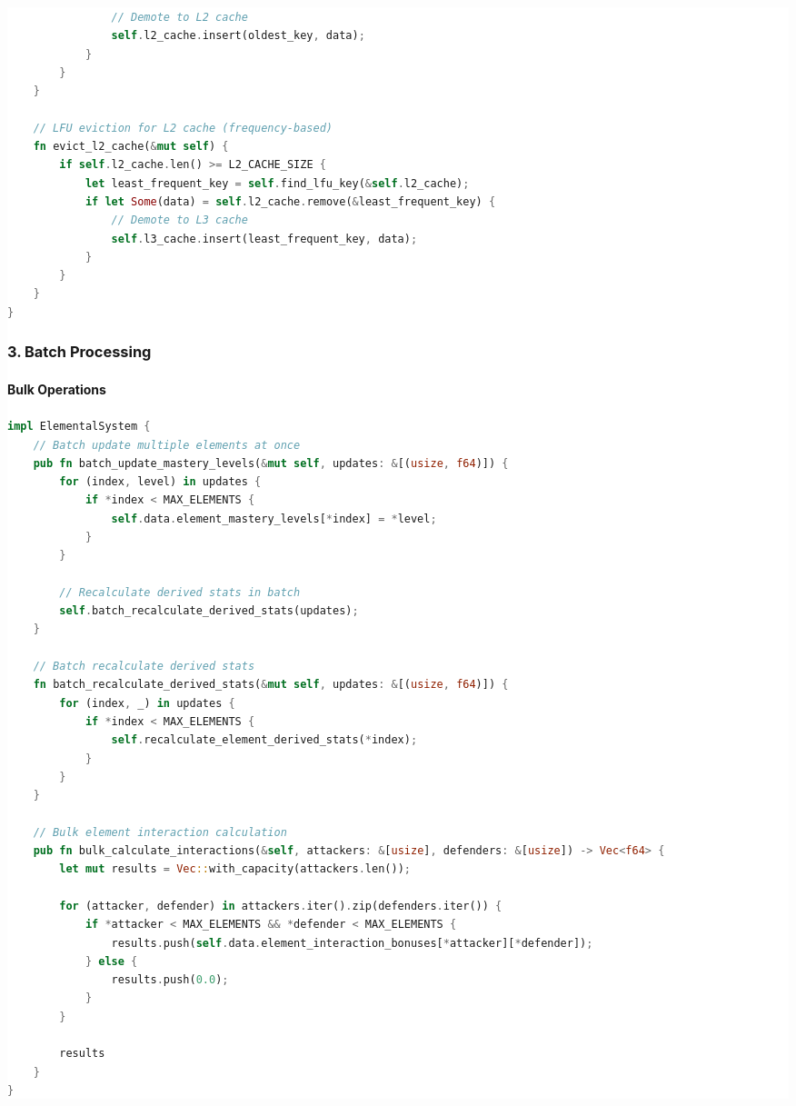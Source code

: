 ```rust
                // Demote to L2 cache
                self.l2_cache.insert(oldest_key, data);
            }
        }
    }
    
    // LFU eviction for L2 cache (frequency-based)
    fn evict_l2_cache(&mut self) {
        if self.l2_cache.len() >= L2_CACHE_SIZE {
            let least_frequent_key = self.find_lfu_key(&self.l2_cache);
            if let Some(data) = self.l2_cache.remove(&least_frequent_key) {
                // Demote to L3 cache
                self.l3_cache.insert(least_frequent_key, data);
            }
        }
    }
}
```

### **3. Batch Processing**

#### **Bulk Operations**
```rust
impl ElementalSystem {
    // Batch update multiple elements at once
    pub fn batch_update_mastery_levels(&mut self, updates: &[(usize, f64)]) {
        for (index, level) in updates {
            if *index < MAX_ELEMENTS {
                self.data.element_mastery_levels[*index] = *level;
            }
        }
        
        // Recalculate derived stats in batch
        self.batch_recalculate_derived_stats(updates);
    }
    
    // Batch recalculate derived stats
    fn batch_recalculate_derived_stats(&mut self, updates: &[(usize, f64)]) {
        for (index, _) in updates {
            if *index < MAX_ELEMENTS {
                self.recalculate_element_derived_stats(*index);
            }
        }
    }
    
    // Bulk element interaction calculation
    pub fn bulk_calculate_interactions(&self, attackers: &[usize], defenders: &[usize]) -> Vec<f64> {
        let mut results = Vec::with_capacity(attackers.len());
        
        for (attacker, defender) in attackers.iter().zip(defenders.iter()) {
            if *attacker < MAX_ELEMENTS && *defender < MAX_ELEMENTS {
                results.push(self.data.element_interaction_bonuses[*attacker][*defender]);
            } else {
                results.push(0.0);
            }
        }
        
        results
    }
}
```
